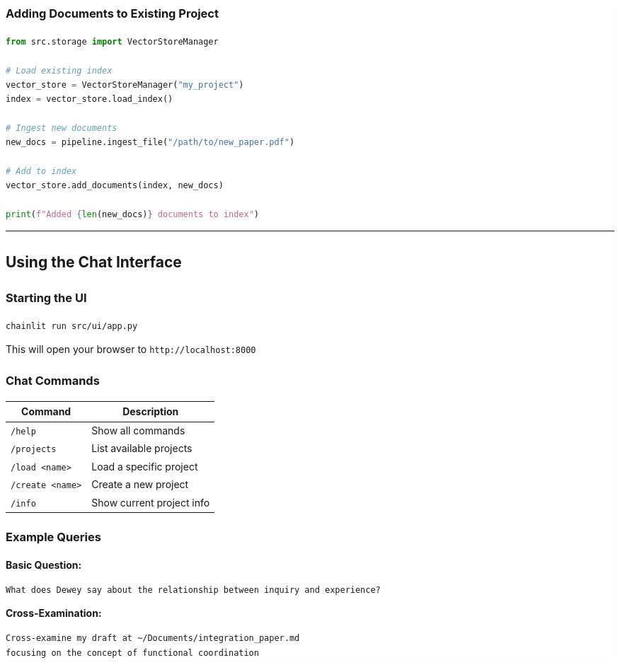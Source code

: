 ### Adding Documents to Existing Project

```python
from src.storage import VectorStoreManager

# Load existing index
vector_store = VectorStoreManager("my_project")
index = vector_store.load_index()

# Ingest new documents
new_docs = pipeline.ingest_file("/path/to/new_paper.pdf")

# Add to index
vector_store.add_documents(index, new_docs)

print(f"Added {len(new_docs)} documents to index")
```

---

## Using the Chat Interface

### Starting the UI

```bash
chainlit run src/ui/app.py
```

This will open your browser to `http://localhost:8000`

### Chat Commands

| Command | Description |
|---------|-------------|
| `/help` | Show all commands |
| `/projects` | List available projects |
| `/load <name>` | Load a specific project |
| `/create <name>` | Create a new project |
| `/info` | Show current project info |

### Example Queries

**Basic Question:**
```
What does Dewey say about the relationship between inquiry and experience?
```

**Cross-Examination:**
```
Cross-examine my draft at ~/Documents/integration_paper.md
focusing on the concept of functional coordination
```
